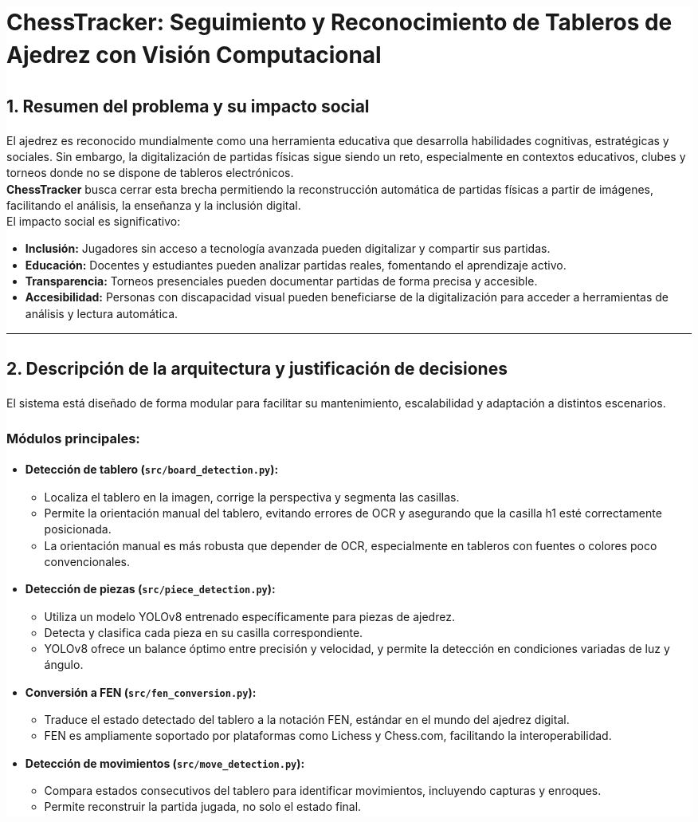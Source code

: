 # ChessTracker: Seguimiento y Reconocimiento de Tableros de Ajedrez con Visión Computacional

## 1. Resumen del problema y su impacto social

El ajedrez es reconocido mundialmente como una herramienta educativa que desarrolla habilidades cognitivas, estratégicas y sociales. Sin embargo, la digitalización de partidas físicas sigue siendo un reto, especialmente en contextos educativos, clubes y torneos donde no se dispone de tableros electrónicos.  
**ChessTracker** busca cerrar esta brecha permitiendo la reconstrucción automática de partidas físicas a partir de imágenes, facilitando el análisis, la enseñanza y la inclusión digital.  
El impacto social es significativo:  
- **Inclusión:** Jugadores sin acceso a tecnología avanzada pueden digitalizar y compartir sus partidas.
- **Educación:** Docentes y estudiantes pueden analizar partidas reales, fomentando el aprendizaje activo.
- **Transparencia:** Torneos presenciales pueden documentar partidas de forma precisa y accesible.
- **Accesibilidad:** Personas con discapacidad visual pueden beneficiarse de la digitalización para acceder a herramientas de análisis y lectura automática.

---

## 2. Descripción de la arquitectura y justificación de decisiones

El sistema está diseñado de forma modular para facilitar su mantenimiento, escalabilidad y adaptación a distintos escenarios.  
### Módulos principales:

- **Detección de tablero (`src/board_detection.py`):**
  - Localiza el tablero en la imagen, corrige la perspectiva y segmenta las casillas.
  - Permite la orientación manual del tablero, evitando errores de OCR y asegurando que la casilla h1 esté correctamente posicionada.
  - La orientación manual es más robusta que depender de OCR, especialmente en tableros con fuentes o colores poco convencionales.

- **Detección de piezas (`src/piece_detection.py`):**
  - Utiliza un modelo YOLOv8 entrenado específicamente para piezas de ajedrez.
  - Detecta y clasifica cada pieza en su casilla correspondiente.
  - YOLOv8 ofrece un balance óptimo entre precisión y velocidad, y permite la detección en condiciones variadas de luz y ángulo.

- **Conversión a FEN (`src/fen_conversion.py`):**
  - Traduce el estado detectado del tablero a la notación FEN, estándar en el mundo del ajedrez digital.
  - FEN es ampliamente soportado por plataformas como Lichess y Chess.com, facilitando la interoperabilidad.

- **Detección de movimientos (`src/move_detection.py`):**
  - Compara estados consecutivos del tablero para identificar movimientos, incluyendo capturas y enroques.
  - Permite reconstruir la partida jugada, no solo el estado final.
